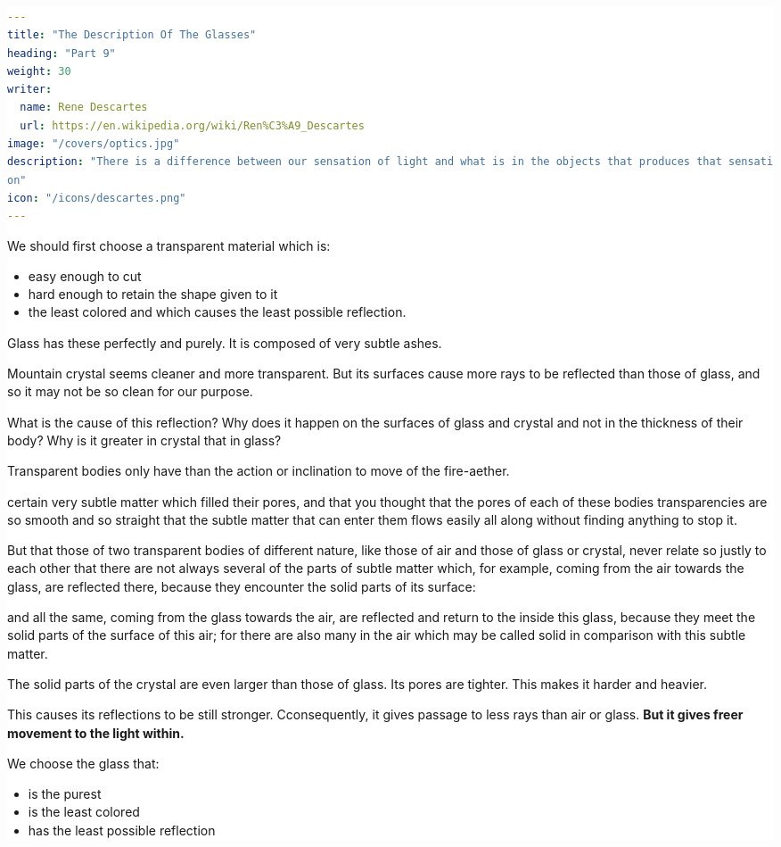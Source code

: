 ```yaml
---
title: "The Description Of The Glasses"
heading: "Part 9"
weight: 30
writer:
  name: Rene Descartes
  url: https://en.wikipedia.org/wiki/Ren%C3%A9_Descartes
image: "/covers/optics.jpg"
description: "There is a difference between our sensation of light and what is in the objects that produces that sensation"
icon: "/icons/descartes.png"
---
```




We should first choose a transparent material which is:
- easy enough to cut
- hard enough to retain the shape given to it
- the least colored and which causes the least possible reflection. 

Glass has these perfectly and purely. It is composed of very subtle ashes.

Mountain crystal seems cleaner and more transparent. But its surfaces cause more rays to be reflected than those of glass, and so it may not be so clean for our purpose.

What is the cause of this reflection? Why does it happen on the surfaces of glass and crystal and not in the thickness of their body? Why is it greater in crystal that in glass?





Transparent bodies only have than the action or inclination to move of the fire-aether.

certain very subtle matter which filled their pores, and that you thought that the pores of each of these bodies transparencies are so smooth and so straight that the subtle matter that can enter them flows easily all along without finding anything to stop it.

But that those of two transparent bodies of different nature, like those of air and those of glass or crystal, never relate so justly to each other that there are not always several of the parts of subtle matter which, for example, coming from the air towards the glass, are reflected there, because they encounter the solid parts of its surface: 

and all the same, coming from the glass towards the air, are reflected and return to the inside this glass, because they meet the solid parts of the surface of this air; for there are also many in the air which may be called solid in comparison with this subtle matter. 

The solid parts of the crystal are even larger than those of glass. Its pores are tighter. This makes it harder and heavier.

This causes its reflections to be still stronger. Cconsequently, it gives passage to less rays than  air or glass. **But it gives freer movement to the light within.** 

 


We choose the glass that:
- is the purest
- is the least colored
- has the least possible reflection
